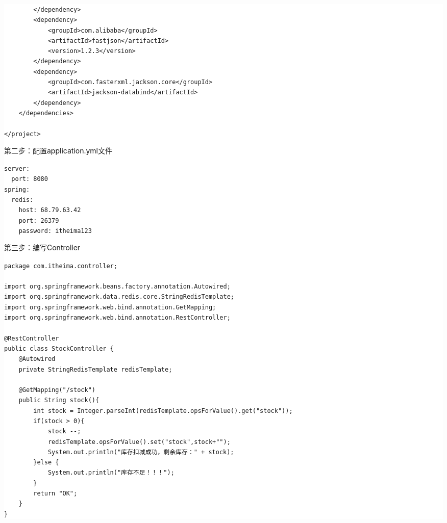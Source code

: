 ```
        </dependency>
        <dependency>
            <groupId>com.alibaba</groupId>
            <artifactId>fastjson</artifactId>
            <version>1.2.3</version>
        </dependency>
        <dependency>
            <groupId>com.fasterxml.jackson.core</groupId>
            <artifactId>jackson-databind</artifactId>
        </dependency>
    </dependencies>

</project>
```

第二步：配置application.yml文件

```
server:
  port: 8080
spring:
  redis:
    host: 68.79.63.42
    port: 26379
    password: itheima123
```

第三步：编写Controller

```
package com.itheima.controller;

import org.springframework.beans.factory.annotation.Autowired;
import org.springframework.data.redis.core.StringRedisTemplate;
import org.springframework.web.bind.annotation.GetMapping;
import org.springframework.web.bind.annotation.RestController;

@RestController
public class StockController {
    @Autowired
    private StringRedisTemplate redisTemplate;

    @GetMapping("/stock")
    public String stock(){
        int stock = Integer.parseInt(redisTemplate.opsForValue().get("stock"));
        if(stock > 0){
            stock --;
            redisTemplate.opsForValue().set("stock",stock+"");
            System.out.println("库存扣减成功，剩余库存：" + stock);
        }else {
            System.out.println("库存不足！！！");
        }
        return "OK";
    }
}
```
